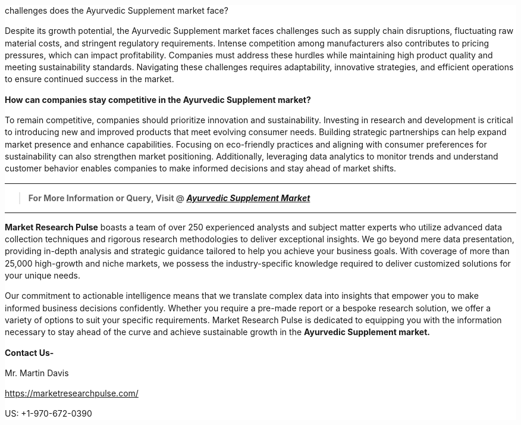 challenges does the Ayurvedic Supplement market face?</strong></p><p>Despite its growth potential, the Ayurvedic Supplement market faces challenges such as supply chain disruptions, fluctuating raw material costs, and stringent regulatory requirements. Intense competition among manufacturers also contributes to pricing pressures, which can impact profitability. Companies must address these hurdles while maintaining high product quality and meeting sustainability standards. Navigating these challenges requires adaptability, innovative strategies, and efficient operations to ensure continued success in the market.</p><p><strong>How can companies stay competitive in the Ayurvedic Supplement market?</strong></p><p>To remain competitive, companies should prioritize innovation and sustainability. Investing in research and development is critical to introducing new and improved products that meet evolving consumer needs. Building strategic partnerships can help expand market presence and enhance capabilities. Focusing on eco-friendly practices and aligning with consumer preferences for sustainability can also strengthen market positioning. Additionally, leveraging data analytics to monitor trends and understand customer behavior enables companies to make informed decisions and stay ahead of market shifts.</p><hr /><blockquote><p><strong>For More Information or Query, Visit @&nbsp;<em><a href="https://marketresearchpulse.com/report/74728/ayurvedic-supplement-market?utm_source=Linkedin&utm_medium=023">Ayurvedic Supplement Market</a></em></strong></p></blockquote><hr /><p><strong>Market Research Pulse</strong> boasts a team of over 250 experienced analysts and subject matter experts who utilize advanced data collection techniques and rigorous research methodologies to deliver exceptional insights. We go beyond mere data presentation, providing in-depth analysis and strategic guidance tailored to help you achieve your business goals. With coverage of more than 25,000 high-growth and niche markets, we possess the industry-specific knowledge required to deliver customized solutions for your unique needs.</p><p>Our commitment to actionable intelligence means that we translate complex data into insights that empower you to make informed business decisions confidently. Whether you require a pre-made report or a bespoke research solution, we offer a variety of options to suit your specific requirements. Market Research Pulse is dedicated to equipping you with the information necessary to stay ahead of the curve and achieve sustainable growth in the <strong>Ayurvedic Supplement market.</strong></p><p><strong>Contact Us-</strong></p><p>Mr. Martin Davis</p><p>https://marketresearchpulse.com/</p><p>US: +1-970-672-0390</p>